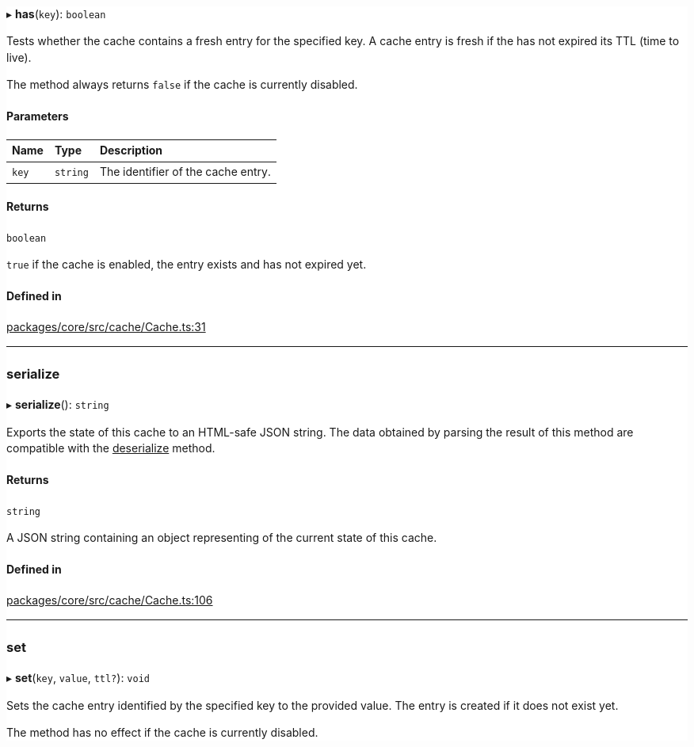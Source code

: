 ▸ **has**(`key`): `boolean`

Tests whether the cache contains a fresh entry for the specified key. A
cache entry is fresh if the has not expired its TTL (time to live).

The method always returns `false` if the cache is currently disabled.

#### Parameters

| Name | Type | Description |
| :------ | :------ | :------ |
| `key` | `string` | The identifier of the cache entry. |

#### Returns

`boolean`

`true` if the cache is enabled, the entry exists and has
        not expired yet.

#### Defined in

[packages/core/src/cache/Cache.ts:31](https://github.com/seznam/ima/blob/16487954/packages/core/src/cache/Cache.ts#L31)

___

### serialize

▸ **serialize**(): `string`

Exports the state of this cache to an HTML-safe JSON string. The data
obtained by parsing the result of this method are compatible with the
[deserialize](Cache.md#deserialize) method.

#### Returns

`string`

A JSON string containing an object representing of the
        current state of this cache.

#### Defined in

[packages/core/src/cache/Cache.ts:106](https://github.com/seznam/ima/blob/16487954/packages/core/src/cache/Cache.ts#L106)

___

### set

▸ **set**(`key`, `value`, `ttl?`): `void`

Sets the cache entry identified by the specified key to the provided
value. The entry is created if it does not exist yet.

The method has no effect if the cache is currently disabled.
